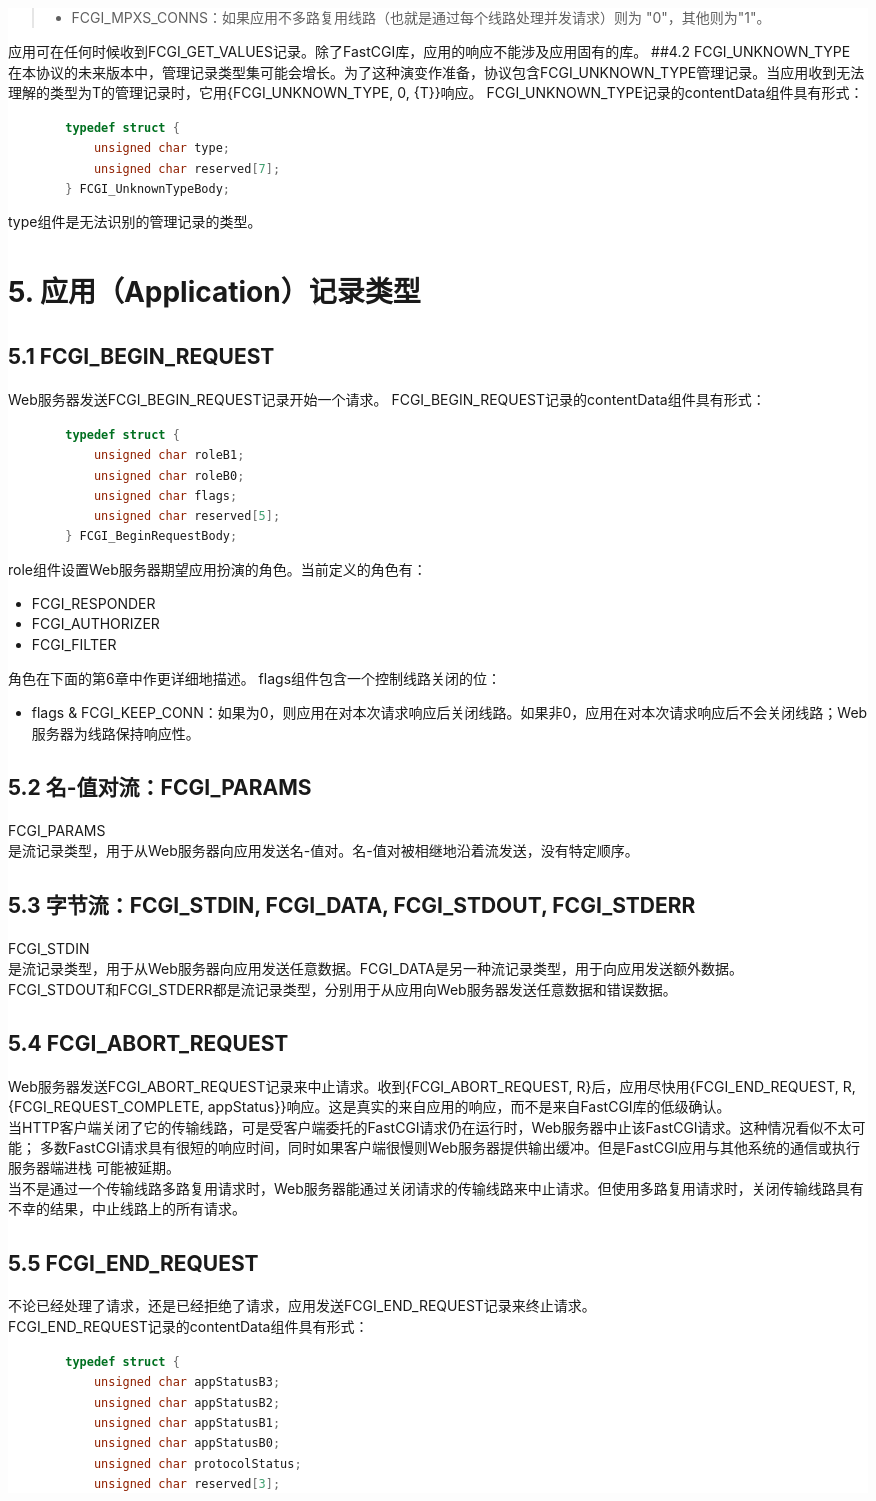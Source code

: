 >- FCGI_MPXS_CONNS：如果应用不多路复用线路（也就是通过每个线路处理并发请求）则为 "0"，其他则为"1"。

应用可在任何时候收到FCGI_GET_VALUES记录。除了FastCGI库，应用的响应不能涉及应用固有的库。
##4.2 FCGI_UNKNOWN_TYPE
在本协议的未来版本中，管理记录类型集可能会增长。为了这种演变作准备，协议包含FCGI_UNKNOWN_TYPE管理记录。当应用收到无法理解的类型为T的管理记录时，它用{FCGI_UNKNOWN_TYPE, 0, {T}}响应。
FCGI_UNKNOWN_TYPE记录的contentData组件具有形式：
```c
        typedef struct {
            unsigned char type;    
            unsigned char reserved[7];
        } FCGI_UnknownTypeBody;
```
type组件是无法识别的管理记录的类型。
# 5. 应用（Application）记录类型
## 5.1 FCGI_BEGIN_REQUEST
Web服务器发送FCGI_BEGIN_REQUEST记录开始一个请求。
FCGI_BEGIN_REQUEST记录的contentData组件具有形式：
```c
        typedef struct {
            unsigned char roleB1;
            unsigned char roleB0;
            unsigned char flags;
            unsigned char reserved[5];
        } FCGI_BeginRequestBody;
```
role组件设置Web服务器期望应用扮演的角色。当前定义的角色有：
- FCGI_RESPONDER
- FCGI_AUTHORIZER
- FCGI_FILTER

角色在下面的第6章中作更详细地描述。
flags组件包含一个控制线路关闭的位：  
- flags & FCGI_KEEP_CONN：如果为0，则应用在对本次请求响应后关闭线路。如果非0，应用在对本次请求响应后不会关闭线路；Web服务器为线路保持响应性。  
## 5.2 名-值对流：FCGI_PARAMS
FCGI_PARAMS  
是流记录类型，用于从Web服务器向应用发送名-值对。名-值对被相继地沿着流发送，没有特定顺序。  
## 5.3 字节流：FCGI_STDIN, FCGI_DATA, FCGI_STDOUT, FCGI_STDERR
FCGI_STDIN  
是流记录类型，用于从Web服务器向应用发送任意数据。FCGI_DATA是另一种流记录类型，用于向应用发送额外数据。  
FCGI_STDOUT和FCGI_STDERR都是流记录类型，分别用于从应用向Web服务器发送任意数据和错误数据。  
## 5.4 FCGI_ABORT_REQUEST
Web服务器发送FCGI_ABORT_REQUEST记录来中止请求。收到{FCGI_ABORT_REQUEST, R}后，应用尽快用{FCGI_END_REQUEST, R, {FCGI_REQUEST_COMPLETE, appStatus}}响应。这是真实的来自应用的响应，而不是来自FastCGI库的低级确认。  
当HTTP客户端关闭了它的传输线路，可是受客户端委托的FastCGI请求仍在运行时，Web服务器中止该FastCGI请求。这种情况看似不太可能； 多数FastCGI请求具有很短的响应时间，同时如果客户端很慢则Web服务器提供输出缓冲。但是FastCGI应用与其他系统的通信或执行服务器端进栈 可能被延期。  
当不是通过一个传输线路多路复用请求时，Web服务器能通过关闭请求的传输线路来中止请求。但使用多路复用请求时，关闭传输线路具有不幸的结果，中止线路上的所有请求。  
## 5.5 FCGI_END_REQUEST
不论已经处理了请求，还是已经拒绝了请求，应用发送FCGI_END_REQUEST记录来终止请求。  
FCGI_END_REQUEST记录的contentData组件具有形式：
```c
        typedef struct {
            unsigned char appStatusB3;
            unsigned char appStatusB2;
            unsigned char appStatusB1;
            unsigned char appStatusB0;
            unsigned char protocolStatus;
            unsigned char reserved[3];
```
